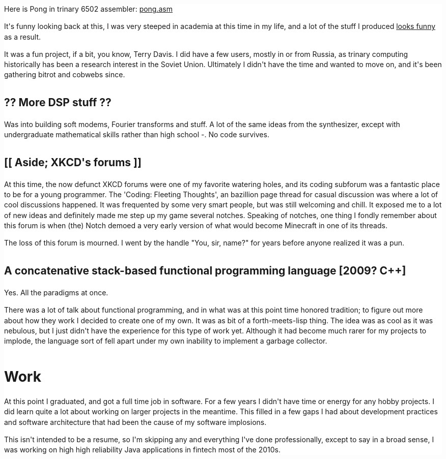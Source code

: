
Here is Pong in trinary 6502 assembler: [pong.asm](pong.asm)

It's funny looking back at this, I was very steeped in academia at this time in my life, and a lot of the stuff I produced [looks funny](math.tools.for.balanced.bases.pdf) as a result. 

It was a fun project, if a bit, you know, Terry Davis.  I did have a few users, mostly in or from Russia, as trinary computing historically has been a research
interest in the Soviet Union.  Ultimately I didn't have the time and wanted to move on, and it's been gathering bitrot and cobwebs since.

## ?? More DSP stuff ??  

Was into building soft modems, Fourier transforms and stuff.  A lot of the same ideas from the synthesizer, except with undergraduate mathematical skills rather than high school -.  No code survives.

## [[ Aside; XKCD's forums ]]

At this time, the now defunct XKCD forums were one of my favorite watering holes, and its coding subforum was a fantastic place to be for a young programmer. 
The 'Coding: Fleeting Thoughts', an bazillion page thread for casual discussion was where a lot of cool discussions happened.  It was frequented by some very 
smart people, but was still welcoming and chill.   It exposed me to a lot of new ideas and definitely made me step up my game several notches.  Speaking of notches, 
one thing I fondly remember about this forum is when (the) Notch demoed a very early version of what would become Minecraft in one of its threads.  

The loss of this forum is mourned.  I went by the handle "You, sir, name?" for years before anyone realized it was a pun.

## A concatenative stack-based functional programming language [2009? C++]

Yes.  All the paradigms at once.

There was a lot of talk about functional programming, and in what was at this point time honored tradition; to figure out more about how they work I decided 
to create one of my own.  It was as bit of a forth-meets-lisp thing.  The idea was as cool as it was nebulous, but I just didn't have the experience for 
this type of work yet.   Although it had become much rarer for my projects to implode, the language sort of fell apart under my own inability to implement 
a garbage collector.  

# Work

At this point I graduated, and got a full time job in software.  For a few years I didn't have time or energy for any hobby projects.  I did learn quite a lot about working 
on larger projects in the meantime.  This filled in a few gaps I had about development practices and software architecture that had been the cause of my software implosions. 

This isn't intended to be a resume, so I'm skipping any and everything I've done professionally, except to say in a broad sense, I was working on high high reliability Java 
applications in fintech most of the 2010s.
